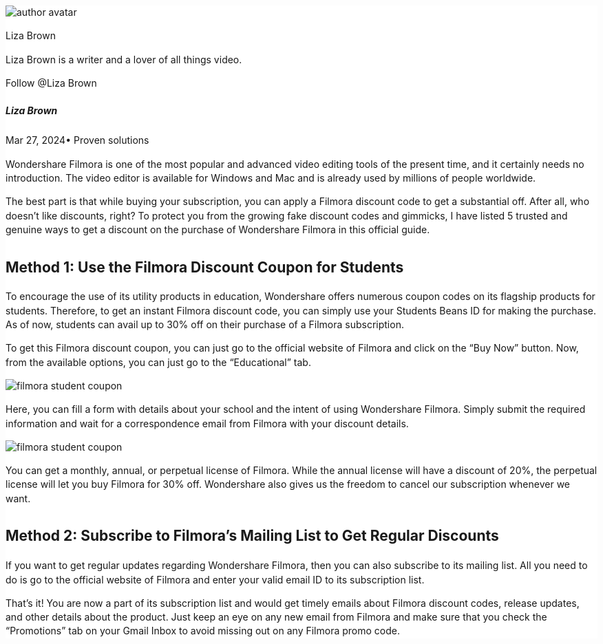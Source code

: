 ![author avatar](https://lh5.googleusercontent.com/-AIMmjowaFs4/AAAAAAAAAAI/AAAAAAAAABc/Y5UmwDaI7HU/s250-c-k/photo.jpg)

Liza Brown

Liza Brown is a writer and a lover of all things video.

Follow @Liza Brown

##### Liza Brown

 Mar 27, 2024• Proven solutions

Wondershare Filmora is one of the most popular and advanced video editing tools of the present time, and it certainly needs no introduction. The video editor is available for Windows and Mac and is already used by millions of people worldwide.

The best part is that while buying your subscription, you can apply a Filmora discount code to get a substantial off. After all, who doesn’t like discounts, right? To protect you from the growing fake discount codes and gimmicks, I have listed 5 trusted and genuine ways to get a discount on the purchase of Wondershare Filmora in this official guide.

## Method 1: Use the Filmora Discount Coupon for Students

To encourage the use of its utility products in education, Wondershare offers numerous coupon codes on its flagship products for students. Therefore, to get an instant Filmora discount code, you can simply use your Students Beans ID for making the purchase. As of now, students can avail up to 30% off on their purchase of a Filmora subscription.

To get this Filmora discount coupon, you can just go to the official website of Filmora and click on the “Buy Now” button. Now, from the available options, you can just go to the “Educational” tab.

![filmora student coupon](https://images.wondershare.com/filmora/article-images/2021/filmora-student-coupon.jpg)

Here, you can fill a form with details about your school and the intent of using Wondershare Filmora. Simply submit the required information and wait for a correspondence email from Filmora with your discount details.

![filmora student coupon](https://images.wondershare.com/filmora/article-images/2021/filmora-educational-plan.jpg)

You can get a monthly, annual, or perpetual license of Filmora. While the annual license will have a discount of 20%, the perpetual license will let you buy Filmora for 30% off. Wondershare also gives us the freedom to cancel our subscription whenever we want.

## Method 2: Subscribe to Filmora’s Mailing List to Get Regular Discounts

If you want to get regular updates regarding Wondershare Filmora, then you can also subscribe to its mailing list. All you need to do is go to the official website of Filmora and enter your valid email ID to its subscription list.

That’s it! You are now a part of its subscription list and would get timely emails about Filmora discount codes, release updates, and other details about the product. Just keep an eye on any new email from Filmora and make sure that you check the “Promotions” tab on your Gmail Inbox to avoid missing out on any Filmora promo code.
